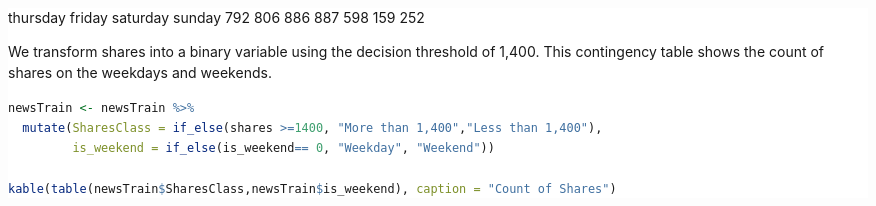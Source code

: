 </th>
<th style="text-align:right;">
thursday
</th>
<th style="text-align:right;">
friday
</th>
<th style="text-align:right;">
saturday
</th>
<th style="text-align:right;">
sunday
</th>
</tr>
</thead>
<tbody>
<tr>
<td style="text-align:right;">
792
</td>
<td style="text-align:right;">
806
</td>
<td style="text-align:right;">
886
</td>
<td style="text-align:right;">
887
</td>
<td style="text-align:right;">
598
</td>
<td style="text-align:right;">
159
</td>
<td style="text-align:right;">
252
</td>
</tr>
</tbody>
</table>

We transform shares into a binary variable using the decision threshold
of 1,400. This contingency table shows the count of shares on the
weekdays and weekends.

``` r
newsTrain <- newsTrain %>% 
  mutate(SharesClass = if_else(shares >=1400, "More than 1,400","Less than 1,400"), 
         is_weekend = if_else(is_weekend== 0, "Weekday", "Weekend"))

kable(table(newsTrain$SharesClass,newsTrain$is_weekend), caption = "Count of Shares")
```
